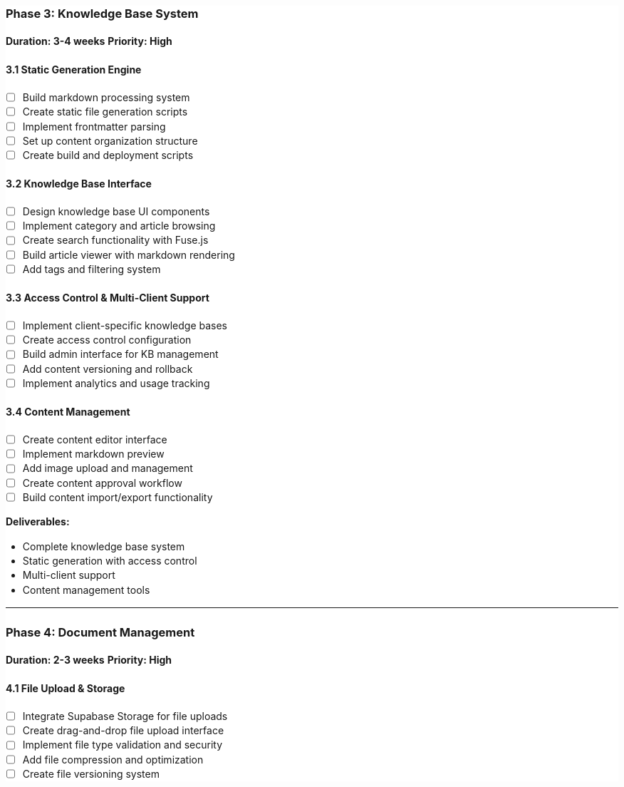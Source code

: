
### **Phase 3: Knowledge Base System**
**Duration: 3-4 weeks**
**Priority: High**

#### **3.1 Static Generation Engine**
- [ ] Build markdown processing system
- [ ] Create static file generation scripts
- [ ] Implement frontmatter parsing
- [ ] Set up content organization structure
- [ ] Create build and deployment scripts

#### **3.2 Knowledge Base Interface**
- [ ] Design knowledge base UI components
- [ ] Implement category and article browsing
- [ ] Create search functionality with Fuse.js
- [ ] Build article viewer with markdown rendering
- [ ] Add tags and filtering system

#### **3.3 Access Control & Multi-Client Support**
- [ ] Implement client-specific knowledge bases
- [ ] Create access control configuration
- [ ] Build admin interface for KB management
- [ ] Add content versioning and rollback
- [ ] Implement analytics and usage tracking

#### **3.4 Content Management**
- [ ] Create content editor interface
- [ ] Implement markdown preview
- [ ] Add image upload and management
- [ ] Create content approval workflow
- [ ] Build content import/export functionality

**Deliverables:**
- Complete knowledge base system
- Static generation with access control
- Multi-client support
- Content management tools

---

### **Phase 4: Document Management**
**Duration: 2-3 weeks**
**Priority: High**

#### **4.1 File Upload & Storage**
- [ ] Integrate Supabase Storage for file uploads
- [ ] Create drag-and-drop file upload interface
- [ ] Implement file type validation and security
- [ ] Add file compression and optimization
- [ ] Create file versioning system

